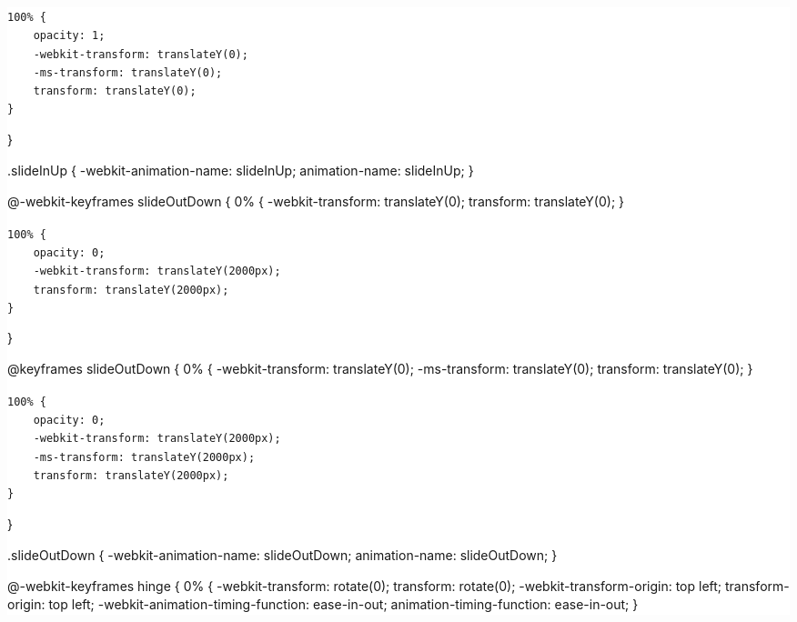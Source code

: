     100% {
        opacity: 1;
        -webkit-transform: translateY(0);
        -ms-transform: translateY(0);
        transform: translateY(0);
    }
}

.slideInUp {
    -webkit-animation-name: slideInUp;
    animation-name: slideInUp;
}

@-webkit-keyframes slideOutDown {
    0% {
        -webkit-transform: translateY(0);
        transform: translateY(0);
    }

    100% {
        opacity: 0;
        -webkit-transform: translateY(2000px);
        transform: translateY(2000px);
    }
}

@keyframes slideOutDown {
    0% {
        -webkit-transform: translateY(0);
        -ms-transform: translateY(0);
        transform: translateY(0);
    }

    100% {
        opacity: 0;
        -webkit-transform: translateY(2000px);
        -ms-transform: translateY(2000px);
        transform: translateY(2000px);
    }
}

.slideOutDown {
    -webkit-animation-name: slideOutDown;
    animation-name: slideOutDown;
}

@-webkit-keyframes hinge {
    0% {
        -webkit-transform: rotate(0);
        transform: rotate(0);
        -webkit-transform-origin: top left;
        transform-origin: top left;
        -webkit-animation-timing-function: ease-in-out;
        animation-timing-function: ease-in-out;
    }
